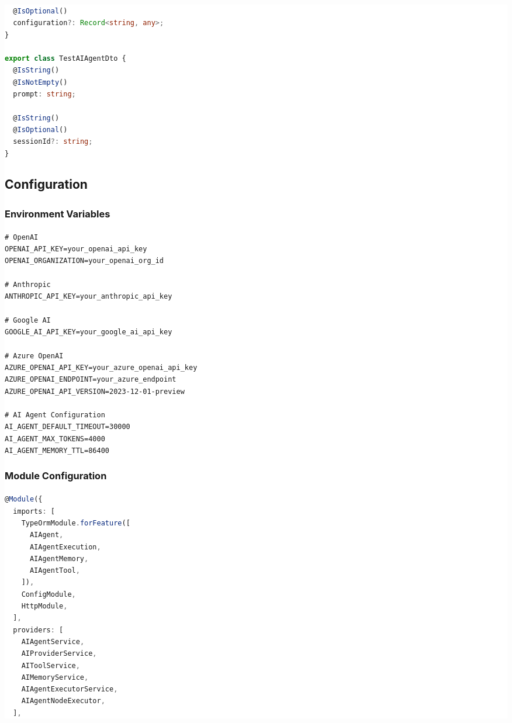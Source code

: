 ```typescript
  @IsOptional()
  configuration?: Record<string, any>;
}

export class TestAIAgentDto {
  @IsString()
  @IsNotEmpty()
  prompt: string;

  @IsString()
  @IsOptional()
  sessionId?: string;
}
```

## Configuration

### Environment Variables

```env
# OpenAI
OPENAI_API_KEY=your_openai_api_key
OPENAI_ORGANIZATION=your_openai_org_id

# Anthropic
ANTHROPIC_API_KEY=your_anthropic_api_key

# Google AI
GOOGLE_AI_API_KEY=your_google_ai_api_key

# Azure OpenAI
AZURE_OPENAI_API_KEY=your_azure_openai_api_key
AZURE_OPENAI_ENDPOINT=your_azure_endpoint
AZURE_OPENAI_API_VERSION=2023-12-01-preview

# AI Agent Configuration
AI_AGENT_DEFAULT_TIMEOUT=30000
AI_AGENT_MAX_TOKENS=4000
AI_AGENT_MEMORY_TTL=86400
```

### Module Configuration

```typescript
@Module({
  imports: [
    TypeOrmModule.forFeature([
      AIAgent,
      AIAgentExecution,
      AIAgentMemory,
      AIAgentTool,
    ]),
    ConfigModule,
    HttpModule,
  ],
  providers: [
    AIAgentService,
    AIProviderService,
    AIToolService,
    AIMemoryService,
    AIAgentExecutorService,
    AIAgentNodeExecutor,
  ],
```